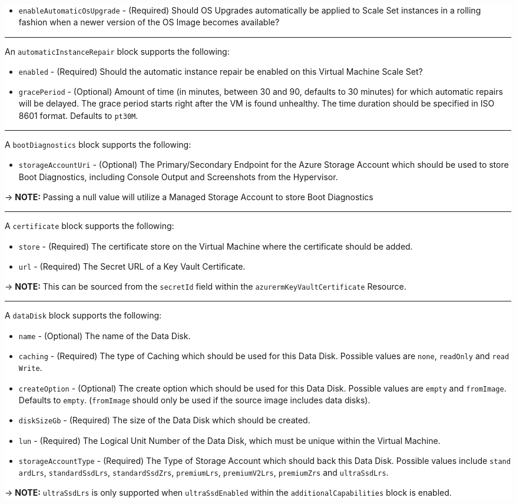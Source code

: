 *   `enableAutomaticOsUpgrade` - (Required) Should OS Upgrades automatically be applied to Scale Set instances in a rolling fashion when a newer version of the OS Image becomes available?

***

An `automaticInstanceRepair` block supports the following:

*   `enabled` - (Required) Should the automatic instance repair be enabled on this Virtual Machine Scale Set?

*   `gracePeriod` - (Optional) Amount of time (in minutes, between 30 and 90, defaults to 30 minutes) for which automatic repairs will be delayed. The grace period starts right after the VM is found unhealthy. The time duration should be specified in ISO 8601 format. Defaults to `pt30M`.

***

A `bootDiagnostics` block supports the following:

* `storageAccountUri` - (Optional) The Primary/Secondary Endpoint for the Azure Storage Account which should be used to store Boot Diagnostics, including Console Output and Screenshots from the Hypervisor.

\-> **NOTE:** Passing a null value will utilize a Managed Storage Account to store Boot Diagnostics

***

A `certificate` block supports the following:

*   `store` - (Required) The certificate store on the Virtual Machine where the certificate should be added.

*   `url` - (Required) The Secret URL of a Key Vault Certificate.

\-> **NOTE:** This can be sourced from the `secretId` field within the `azurermKeyVaultCertificate` Resource.

***

A `dataDisk` block supports the following:

*   `name` - (Optional) The name of the Data Disk.

*   `caching` - (Required) The type of Caching which should be used for this Data Disk. Possible values are `none`, `readOnly` and `readWrite`.

*   `createOption` - (Optional) The create option which should be used for this Data Disk. Possible values are `empty` and `fromImage`. Defaults to `empty`. (`fromImage` should only be used if the source image includes data disks).

*   `diskSizeGb` - (Required) The size of the Data Disk which should be created.

*   `lun` - (Required) The Logical Unit Number of the Data Disk, which must be unique within the Virtual Machine.

*   `storageAccountType` - (Required) The Type of Storage Account which should back this Data Disk. Possible values include `standardLrs`, `standardSsdLrs`, `standardSsdZrs`, `premiumLrs`, `premiumV2Lrs`, `premiumZrs` and `ultraSsdLrs`.

\-> **NOTE:** `ultraSsdLrs` is only supported when `ultraSsdEnabled` within the `additionalCapabilities` block is enabled.
